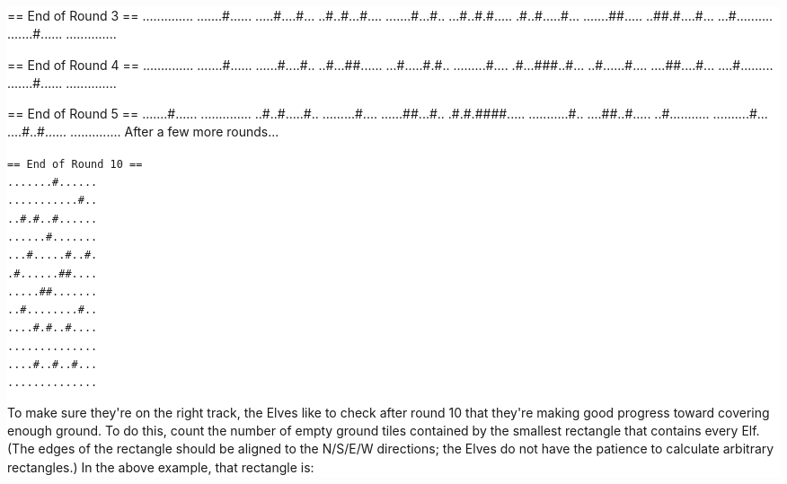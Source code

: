 == End of Round 3 ==
..............
.......#......
.....#....#...
..#..#...#....
.......#...#..
...#..#.#.....
.#..#.....#...
.......##.....
..##.#....#...
...#..........
.......#......
..............

== End of Round 4 ==
..............
.......#......
......#....#..
..#...##......
...#.....#.#..
.........#....
.#...###..#...
..#......#....
....##....#...
....#.........
.......#......
..............

== End of Round 5 ==
.......#......
..............
..#..#.....#..
.........#....
......##...#..
.#.#.####.....
...........#..
....##..#.....
..#...........
..........#...
....#..#......
..............
</code></pre>
After a few more rounds...


<pre><code>== End of Round 10 ==
.......#......
...........#..
..#.#..#......
......#.......
...#.....#..#.
.#......##....
.....##.......
..#........#..
....#.#..#....
..............
....#..#..#...
..............
</code></pre>
To make sure they're on the right track, the Elves like to check after round 10 that they're making good progress toward covering enough ground. To do this, count the number of empty ground tiles contained by the smallest rectangle that contains every Elf. (The edges of the rectangle should be aligned to the N/S/E/W directions; the Elves do not have the patience to calculate <span title="Arbitrary Rectangles is my Piet Mondrian cover band.">arbitrary rectangles</span>.) In the above example, that rectangle is:
